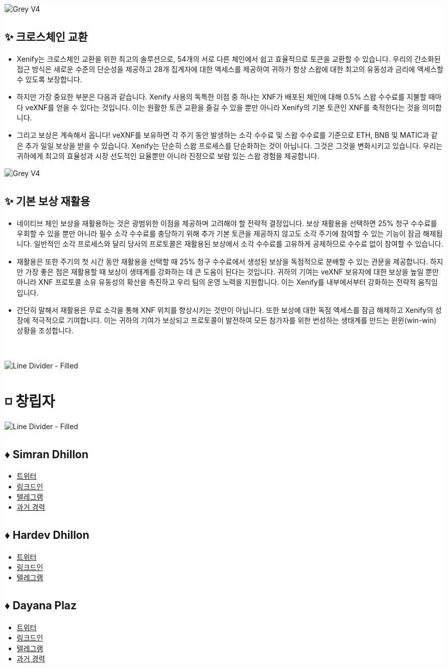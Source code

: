 ![Grey V4](https://user-images.githubusercontent.com/60996729/235287926-6b18081e-ca41-48c7-8dfc-29cc32c598f1.png)

## ✨ 크로스체인 교환

- Xenify는 크로스체인 교환을 위한 최고의 솔루션으로, 54개의 서로 다른 체인에서 쉽고 효율적으로 토큰을 교환할 수 있습니다. 우리의 간소화된 접근 방식은 새로운 수준의 단순성을 제공하고 28개 집계자에 대한 액세스를 제공하여 귀하가 항상 스왑에 대한 최고의 유동성과 금리에 액세스할 수 있도록 보장합니다.

- 하지만 가장 중요한 부분은 다음과 같습니다. Xenify 사용의 독특한 이점 중 하나는 XNF가 배포된 체인에 대해 0.5% 스왑 수수료를 지불할 때마다 veXNF를 얻을 수 있다는 것입니다. 이는 원활한 토큰 교환을 즐길 수 있을 뿐만 아니라 Xenify의 기본 토큰인 XNF를 축적한다는 것을 의미합니다.

- 그리고 보상은 계속해서 옵니다! veXNF를 보유하면 각 주기 동안 발생하는 소각 수수료 및 스왑 수수료를 기준으로 ETH, BNB 및 MATIC과 같은 추가 일일 보상을 받을 수 있습니다. Xenify는 단순히 스왑 프로세스를 단순화하는 것이 아닙니다. 그것은 그것을 변화시키고 있습니다. 우리는 귀하에게 최고의 효율성과 시장 선도적인 요율뿐만 아니라 진정으로 보람 있는 스왑 경험을 제공합니다.

![Grey V4](https://user-images.githubusercontent.com/60996729/235287926-6b18081e-ca41-48c7-8dfc-29cc32c598f1.png)

## ✨ 기본 보상 재활용

- 네이티브 체인 보상을 재활용하는 것은 광범위한 이점을 제공하며 고려해야 할 전략적 결정입니다. 보상 재활용을 선택하면 25% 청구 수수료를 우회할 수 있을 뿐만 아니라 필수 소각 수수료를 충당하기 위해 추가 기본 토큰을 제공하지 않고도 소각 주기에 참여할 수 있는 기능이 잠금 해제됩니다. 일반적인 소각 프로세스와 달리 당사의 프로토콜은 재활용된 보상에서 소각 수수료를 고유하게 공제하므로 수수료 없이 참여할 수 있습니다.

- 재활용은 또한 주기의 첫 시간 동안 재활용을 선택할 때 25% 청구 수수료에서 생성된 보상을 독점적으로 분배할 수 있는 관문을 제공합니다. 하지만 가장 좋은 점은 재활용할 때 보상이 생태계를 강화하는 데 큰 도움이 된다는 것입니다. 귀하의 기여는 veXNF 보유자에 대한 보상을 높일 뿐만 아니라 XNF 프로토콜 소유 유동성의 확산을 촉진하고 우리 팀의 운영 노력을 지원합니다. 이는 Xenify를 내부에서부터 강화하는 전략적 움직임입니다.

- 간단히 말해서 재활용은 무료 소각을 통해 XNF 위치를 향상시키는 것만이 아닙니다. 또한 보상에 대한 독점 액세스를 잠금 해제하고 Xenify의 성장에 적극적으로 기여합니다. 이는 귀하의 기여가 보상되고 프로토콜이 발전하여 모든 참가자를 위한 번성하는 생태계를 만드는 윈윈(win-win) 상황을 조성합니다.

<br>

![Line Divider - Filled](https://user-images.githubusercontent.com/60996729/233879462-b465c484-4c2f-4cd2-a126-19529e333d64.png)
# ◽️ 창립자
![Line Divider - Filled](https://user-images.githubusercontent.com/60996729/233879462-b465c484-4c2f-4cd2-a126-19529e333d64.png)

## ♦️ Simran Dhillon
- [트위터](https://twitter.com/simran_xnf)
- [링크드인](https://www.linkedin.com/in/ssdhillon)
- [텔레그램](https://t.me/sd_xnf)
- [과거 경력](https://blog.horizen.io/zen-foundation-and-team-updates)

## ♦️ Hardev Dhillon
- [트위터](https://t.me/hardev_x)
- [링크드인](https://www.linkedin.com/in/hardevdhillon)
- [텔레그램](https://t.me/hardev_x)

## ♦️ Dayana Plaz
- [트위터](https://twitter.com/dmplaz?s=20&t=yDfmH1u8kSSpz8jOpkwVOQ)
- [링크드인](https://www.linkedin.com/in/dayana-m-plaz-328396b5)
- [텔레그램](https://t.me/Dayplaz)
- [과거 경력](https://www.youtube.com/watch?v=_7UB-4d1NxM)
